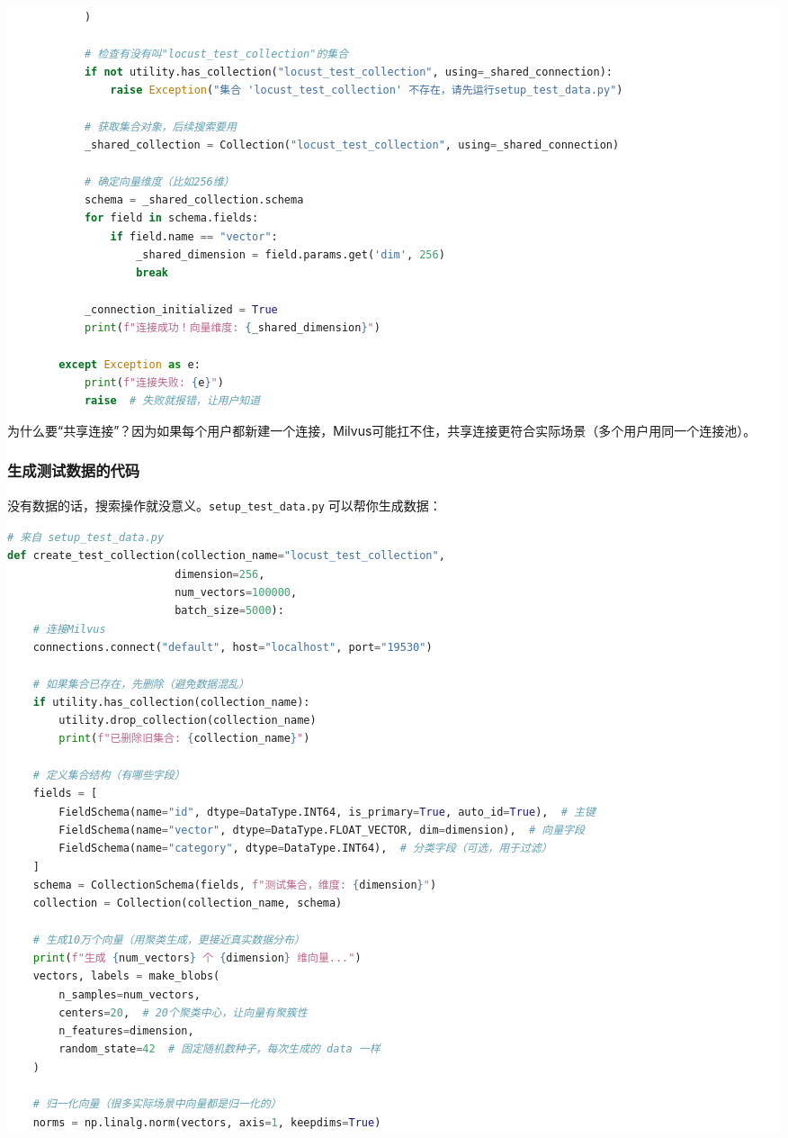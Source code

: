 ```python
            )
            
            # 检查有没有叫"locust_test_collection"的集合
            if not utility.has_collection("locust_test_collection", using=_shared_connection):
                raise Exception("集合 'locust_test_collection' 不存在，请先运行setup_test_data.py")
            
            # 获取集合对象，后续搜索要用
            _shared_collection = Collection("locust_test_collection", using=_shared_connection)
            
            # 确定向量维度（比如256维）
            schema = _shared_collection.schema
            for field in schema.fields:
                if field.name == "vector":
                    _shared_dimension = field.params.get('dim', 256)
                    break
            
            _connection_initialized = True
            print(f"连接成功！向量维度: {_shared_dimension}")
            
        except Exception as e:
            print(f"连接失败: {e}")
            raise  # 失败就报错，让用户知道
```

为什么要“共享连接”？因为如果每个用户都新建一个连接，Milvus可能扛不住，共享连接更符合实际场景（多个用户用同一个连接池）。


### 生成测试数据的代码
没有数据的话，搜索操作就没意义。`setup_test_data.py` 可以帮你生成数据：

```python
# 来自 setup_test_data.py
def create_test_collection(collection_name="locust_test_collection", 
                          dimension=256, 
                          num_vectors=100000,
                          batch_size=5000):
    # 连接Milvus
    connections.connect("default", host="localhost", port="19530")
    
    # 如果集合已存在，先删除（避免数据混乱）
    if utility.has_collection(collection_name):
        utility.drop_collection(collection_name)
        print(f"已删除旧集合: {collection_name}")
    
    # 定义集合结构（有哪些字段）
    fields = [
        FieldSchema(name="id", dtype=DataType.INT64, is_primary=True, auto_id=True),  # 主键
        FieldSchema(name="vector", dtype=DataType.FLOAT_VECTOR, dim=dimension),  # 向量字段
        FieldSchema(name="category", dtype=DataType.INT64),  # 分类字段（可选，用于过滤）
    ]
    schema = CollectionSchema(fields, f"测试集合，维度: {dimension}")
    collection = Collection(collection_name, schema)
    
    # 生成10万个向量（用聚类生成，更接近真实数据分布）
    print(f"生成 {num_vectors} 个 {dimension} 维向量...")
    vectors, labels = make_blobs(
        n_samples=num_vectors,
        centers=20,  # 20个聚类中心，让向量有聚簇性
        n_features=dimension,
        random_state=42  # 固定随机数种子，每次生成的 data 一样
    )
    
    # 归一化向量（很多实际场景中向量都是归一化的）
    norms = np.linalg.norm(vectors, axis=1, keepdims=True)
```